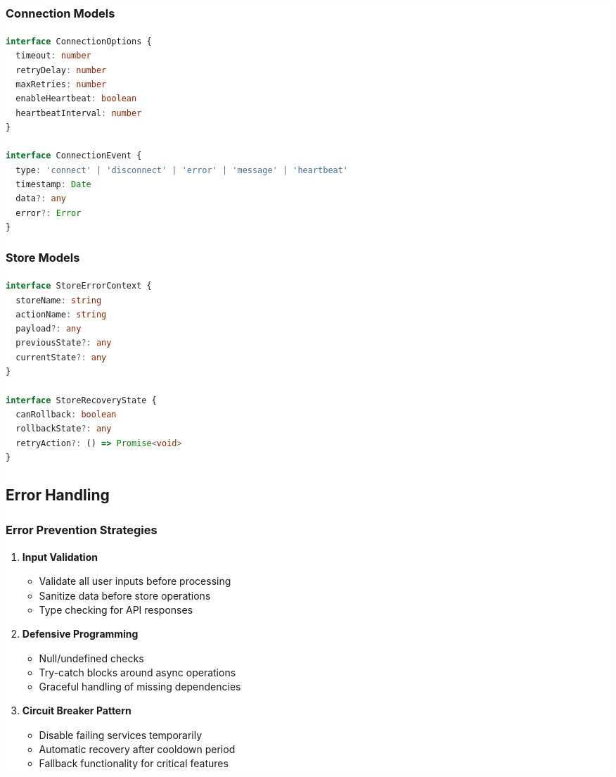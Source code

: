 ### Connection Models

```typescript
interface ConnectionOptions {
  timeout: number
  retryDelay: number
  maxRetries: number
  enableHeartbeat: boolean
  heartbeatInterval: number
}

interface ConnectionEvent {
  type: 'connect' | 'disconnect' | 'error' | 'message' | 'heartbeat'
  timestamp: Date
  data?: any
  error?: Error
}
```

### Store Models

```typescript
interface StoreErrorContext {
  storeName: string
  actionName: string
  payload?: any
  previousState?: any
  currentState?: any
}

interface StoreRecoveryState {
  canRollback: boolean
  rollbackState?: any
  retryAction?: () => Promise<void>
}
```

## Error Handling

### Error Prevention Strategies

1. **Input Validation**
   - Validate all user inputs before processing
   - Sanitize data before store operations
   - Type checking for API responses

2. **Defensive Programming**
   - Null/undefined checks
   - Try-catch blocks around async operations
   - Graceful handling of missing dependencies

3. **Circuit Breaker Pattern**
   - Disable failing services temporarily
   - Automatic recovery after cooldown period
   - Fallback functionality for critical features
